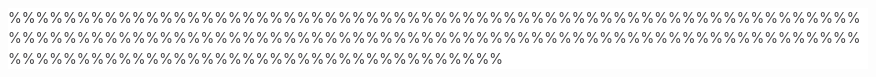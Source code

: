 <span style="color:#414143;">%</span><span style="color:#414143;">%</span><span style="color:#414143;">%</span><span style="color:#414143;">%</span><span style="color:#424244;">%</span><span style="color:#424244;">%</span><span style="color:#424244;">%</span><span style="color:#424244;">%</span><span style="color:#424244;">%</span><span style="color:#424244;">%</span><span style="color:#424244;">%</span><span style="color:#424244;">%</span><span style="color:#434345;">%</span><span style="color:#434345;">%</span><span style="color:#424244;">%</span><span style="color:#424244;">%</span><span style="color:#424244;">%</span><span style="color:#434345;">%</span><span style="color:#434345;">%</span><span style="color:#434345;">%</span><span style="color:#434345;">%</span><span style="color:#434345;">%</span><span style="color:#434345;">%</span><span style="color:#434345;">%</span><span style="color:#434345;">%</span><span style="color:#444446;">%</span><span style="color:#444446;">%</span><span style="color:#444446;">%</span><span style="color:#444446;">%</span><span style="color:#454547;">%</span><span style="color:#454547;">%</span><span style="color:#454547;">%</span><span style="color:#454547;">%</span><span style="color:#454547;">%</span><span style="color:#454547;">%</span><span style="color:#454547;">%</span><span style="color:#454547;">%</span><span style="color:#454547;">%</span><span style="color:#454547;">%</span><span style="color:#464648;">%</span><span style="color:#464648;">%</span><span style="color:#464648;">%</span><span style="color:#464648;">%</span><span style="color:#464648;">%</span><span style="color:#464648;">%</span><span style="color:#464648;">%</span><span style="color:#464648;">%</span><span style="color:#474749;">%</span><span style="color:#474749;">%</span><span style="color:#474749;">%</span><span style="color:#474749;">%</span><span style="color:#474749;">%</span><span style="color:#474749;">%</span><span style="color:#474749;">%</span><span style="color:#474749;">%</span><span style="color:#48484A;">%</span><span style="color:#48484A;">%</span><span style="color:#48484A;">%</span><span style="color:#48484A;">%</span><span style="color:#48484A;">%</span><span style="color:#48484A;">%</span><span style="color:#48484A;">%</span><span style="color:#48484A;">%</span><span style="color:#48484A;">%</span><span style="color:#48484A;">%</span><span style="color:#48484A;">%</span><span style="color:#49494B;">%</span><span style="color:#49494B;">%</span><span style="color:#49494B;">%</span><span style="color:#49494B;">%</span><span style="color:#49494B;">%</span><span style="color:#49494B;">%</span><span style="color:#49494B;">%</span><span style="color:#49494B;">%</span><span style="color:#49494B;">%</span><span style="color:#49494B;">%</span><span style="color:#49494B;">%</span><span style="color:#49494B;">%</span><span style="color:#49494B;">%</span><span style="color:#49494B;">%</span><span style="color:#49494B;">%</span><span style="color:#49494B;">%</span><span style="color:#49494B;">%</span><span style="color:#49494B;">%</span><span style="color:#49494B;">%</span><span style="color:#49494B;">%</span><span style="color:#49494B;">%</span><span style="color:#49494B;">%</span><span style="color:#49494B;">%</span><span style="color:#49494B;">%</span><span style="color:#49494B;">%</span><span style="color:#49494B;">%</span><span style="color:#49494B;">%</span><span style="color:#49494B;">%</span><span style="color:#49494B;">%</span><span style="color:#49494B;">%</span><span style="color:#49494B;">%</span><span style="color:#49494B;">%</span><span style="color:#49494B;">%</span><span style="color:#49494B;">%</span><span style="color:#49494B;">%</span><span style="color:#49494B;">%</span><span style="color:#49494B;">%</span><span style="color:#49494B;">%</span><span style="color:#49494B;">%</span><span style="color:#49494B;">%</span><span style="color:#49494B;">%</span><span style="color:#49494B;">%</span><span style="color:#49494B;">%</span><span style="color:#49494B;">%</span><span style="color:#49494B;">%</span><span style="color:#49494B;">%</span><span style="color:#49494B;">%</span><span style="color:#49494B;">%</span><span style="color:#49494B;">%</span><span style="color:#49494B;">%</span><span style="color:#48484A;">%</span><span style="color:#48484A;">%</span><span style="color:#48484A;">%</span><span style="color:#48484A;">%</span><span style="color:#48484A;">%</span><span style="color:#48484A;">%</span><span style="color:#48484A;">%</span><span style="color:#48484A;">%</span><span style="color:#48484A;">%</span><span style="color:#48484A;">%</span><span style="color:#48484A;">%</span><span style="color:#48484A;">%</span><span style="color:#48484A;">%</span><span style="color:#48484A;">%</span><span style="color:#48484A;">%</span><span style="color:#474749;">%</span><span style="color:#474749;">%</span><span style="color:#474749;">%</span><span style="color:#474749;">%</span><span style="color:#474749;">%</span><span style="color:#474749;">%</span><span style="color:#474749;">%</span><span style="color:#464648;">%</span><span style="color:#464648;">%</span><span style="color:#464648;">%</span><span style="color:#464648;">%</span><span style="color:#464648;">%</span><span style="color:#464648;">%</span><span style="color:#464648;">%</span><span style="color:#464648;">%</span><span style="color:#464648;">%</span><span style="color:#464648;">%</span><span style="color:#464648;">%</span><span style="color:#464648;">%</span><span style="color:#464648;">%</span><span style="color:#454547;">%</span><span style="color:#454547;">%</span><span style="color:#454547;">%</span><span style="color:#454547;">%</span><span style="color:#454547;">%</span><span style="color:#444446;">%</span><span style="color:#444446;">%</span><span style="color:#444446;">%</span><span style="color:#444446;">%</span>